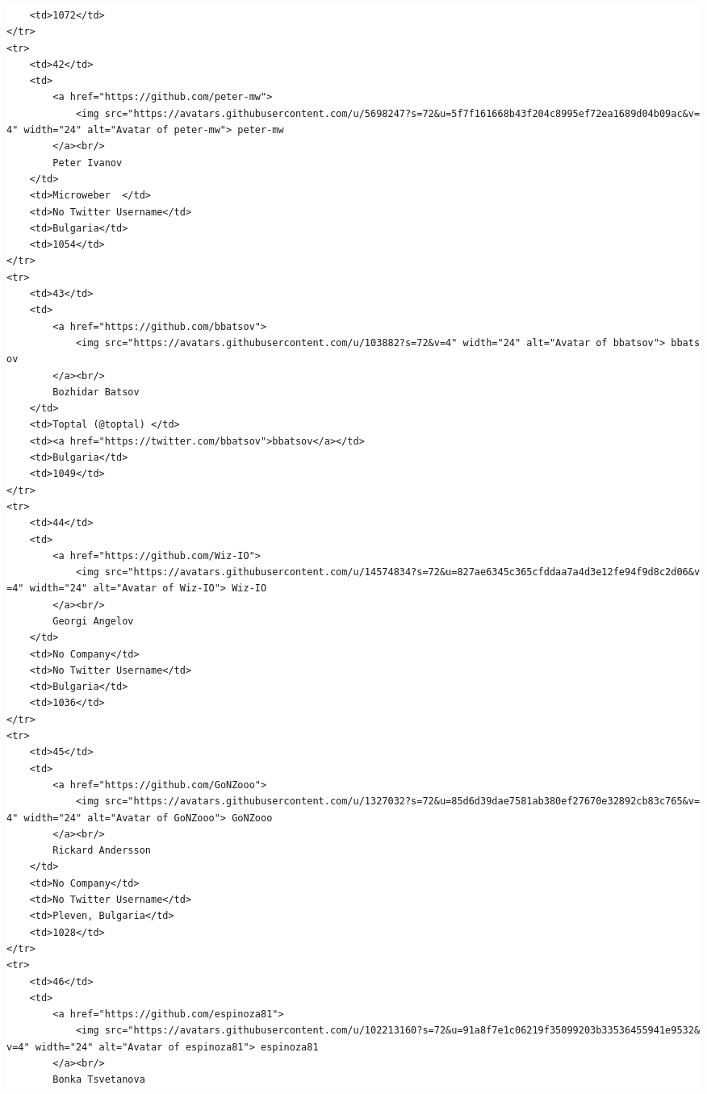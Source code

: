 		<td>1072</td>
	</tr>
	<tr>
		<td>42</td>
		<td>
			<a href="https://github.com/peter-mw">
				<img src="https://avatars.githubusercontent.com/u/5698247?s=72&u=5f7f161668b43f204c8995ef72ea1689d04b09ac&v=4" width="24" alt="Avatar of peter-mw"> peter-mw
			</a><br/>
			Peter Ivanov
		</td>
		<td>Microweber  </td>
		<td>No Twitter Username</td>
		<td>Bulgaria</td>
		<td>1054</td>
	</tr>
	<tr>
		<td>43</td>
		<td>
			<a href="https://github.com/bbatsov">
				<img src="https://avatars.githubusercontent.com/u/103882?s=72&v=4" width="24" alt="Avatar of bbatsov"> bbatsov
			</a><br/>
			Bozhidar Batsov
		</td>
		<td>Toptal (@toptal) </td>
		<td><a href="https://twitter.com/bbatsov">bbatsov</a></td>
		<td>Bulgaria</td>
		<td>1049</td>
	</tr>
	<tr>
		<td>44</td>
		<td>
			<a href="https://github.com/Wiz-IO">
				<img src="https://avatars.githubusercontent.com/u/14574834?s=72&u=827ae6345c365cfddaa7a4d3e12fe94f9d8c2d06&v=4" width="24" alt="Avatar of Wiz-IO"> Wiz-IO
			</a><br/>
			Georgi Angelov
		</td>
		<td>No Company</td>
		<td>No Twitter Username</td>
		<td>Bulgaria</td>
		<td>1036</td>
	</tr>
	<tr>
		<td>45</td>
		<td>
			<a href="https://github.com/GoNZooo">
				<img src="https://avatars.githubusercontent.com/u/1327032?s=72&u=85d6d39dae7581ab380ef27670e32892cb83c765&v=4" width="24" alt="Avatar of GoNZooo"> GoNZooo
			</a><br/>
			Rickard Andersson
		</td>
		<td>No Company</td>
		<td>No Twitter Username</td>
		<td>Pleven, Bulgaria</td>
		<td>1028</td>
	</tr>
	<tr>
		<td>46</td>
		<td>
			<a href="https://github.com/espinoza81">
				<img src="https://avatars.githubusercontent.com/u/102213160?s=72&u=91a8f7e1c06219f35099203b33536455941e9532&v=4" width="24" alt="Avatar of espinoza81"> espinoza81
			</a><br/>
			Bonka Tsvetanova